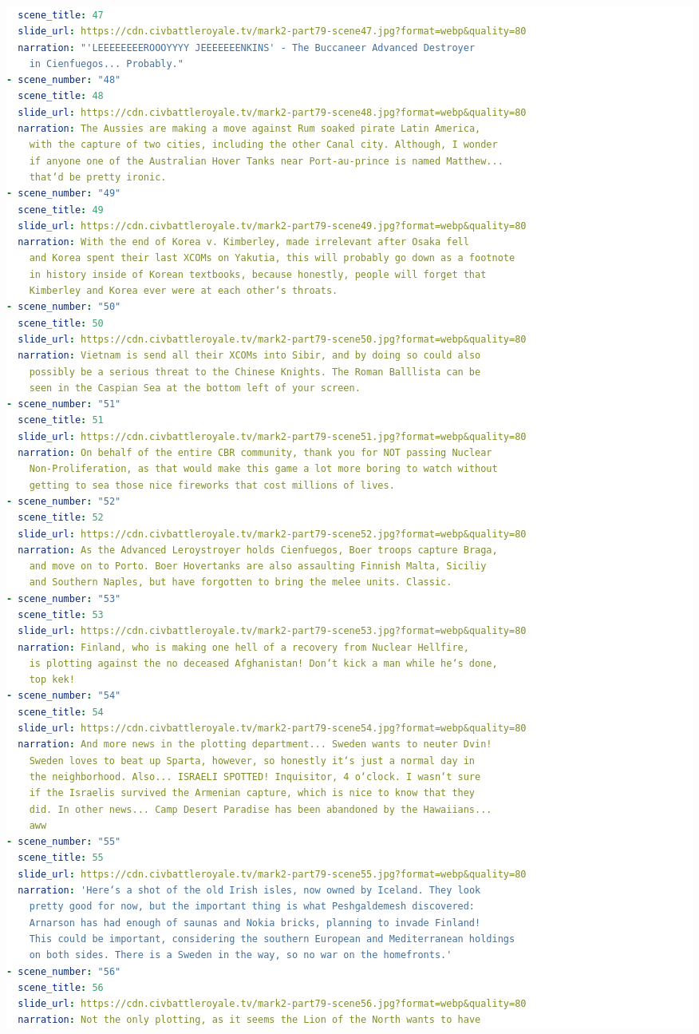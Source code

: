 ```yaml
  scene_title: 47
  slide_url: https://cdn.civbattleroyale.tv/mark2-part79-scene47.jpg?format=webp&quality=80
  narration: "'LEEEEEEEEROOOYYYY JEEEEEEENKINS' - The Buccaneer Advanced Destroyer
    in Cienfuegos... Probably."
- scene_number: "48"
  scene_title: 48
  slide_url: https://cdn.civbattleroyale.tv/mark2-part79-scene48.jpg?format=webp&quality=80
  narration: The Aussies are making a move against Rum soaked pirate Latin America,
    with the capture of two cities, including the other Canal city. Although, I wonder
    if anyone one of the Australian Hover Tanks near Port-au-prince is named Matthew...
    that‘d be pretty ironic.
- scene_number: "49"
  scene_title: 49
  slide_url: https://cdn.civbattleroyale.tv/mark2-part79-scene49.jpg?format=webp&quality=80
  narration: With the end of Korea v. Kimberley, made irrelevant after Osaka fell
    and Korea spent their last XCOMs on Yakutia, this will probably go down as a footnote
    in history inside of Korean textbooks, because honestly, people will forget that
    Kimberley and Korea ever were at each other‘s throats.
- scene_number: "50"
  scene_title: 50
  slide_url: https://cdn.civbattleroyale.tv/mark2-part79-scene50.jpg?format=webp&quality=80
  narration: Vietnam is send all their XCOMs into Sibir, and by doing so could also
    possibly be a serious threat to the Chinese Knights. The Roman Balllista can be
    seen in the Caspian Sea at the bottom left of your screen.
- scene_number: "51"
  scene_title: 51
  slide_url: https://cdn.civbattleroyale.tv/mark2-part79-scene51.jpg?format=webp&quality=80
  narration: On behalf of the entire CBR community, thank you for NOT passing Nuclear
    Non-Proliferation, as that would make this game a lot more boring to watch without
    getting to sea those nice fireworks that cost millions of lives.
- scene_number: "52"
  scene_title: 52
  slide_url: https://cdn.civbattleroyale.tv/mark2-part79-scene52.jpg?format=webp&quality=80
  narration: As the Advanced Leroystroyer holds Cienfuegos, Boer troops capture Braga,
    and move on to Porto. Boer Hovertanks are also assaulting Finnish Malta, Siciliy
    and Southern Naples, but have forgotten to bring the melee units. Classic.
- scene_number: "53"
  scene_title: 53
  slide_url: https://cdn.civbattleroyale.tv/mark2-part79-scene53.jpg?format=webp&quality=80
  narration: Finland, who is making one hell of a recovery from Nuclear Hellfire,
    is plotting against the no deceased Afghanistan! Don‘t kick a man while he‘s done,
    top kek!
- scene_number: "54"
  scene_title: 54
  slide_url: https://cdn.civbattleroyale.tv/mark2-part79-scene54.jpg?format=webp&quality=80
  narration: And more news in the plotting department... Sweden wants to neuter Dvin!
    Sweden loves to beat up Sparta, however, so honestly it‘s just a normal day in
    the neighborhood. Also... ISRAELI SPOTTED! Inquisitor, 4 o‘clock. I wasn‘t sure
    if the Israelis survived the Armenian capture, which is nice to know that they
    did. In other news... Camp Desert Paradise has been abandoned by the Hawaiians...
    aww
- scene_number: "55"
  scene_title: 55
  slide_url: https://cdn.civbattleroyale.tv/mark2-part79-scene55.jpg?format=webp&quality=80
  narration: 'Here‘s a shot of the old Irish isles, now owned by Iceland. They look
    pretty good for now, but the important thing is what Peshgaldemesh discovered:
    Arnarson has had enough of saunas and Nokia bricks, planning to invade Finland!
    This could be important, considering the southern European and Mediterranean holdings
    on both sides. There is a Sweden in the way, so no war on the homefronts.'
- scene_number: "56"
  scene_title: 56
  slide_url: https://cdn.civbattleroyale.tv/mark2-part79-scene56.jpg?format=webp&quality=80
  narration: Not the only plotting, as it seems the Lion of the North wants to have
```